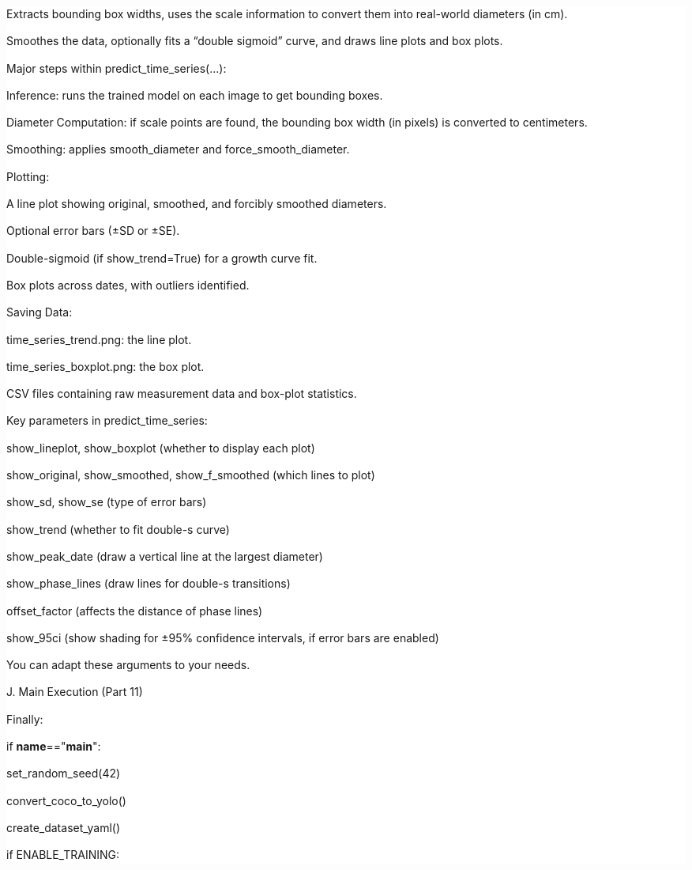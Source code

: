 Extracts bounding box widths, uses the scale information to convert them into real-world diameters (in cm).

Smoothes the data, optionally fits a “double sigmoid” curve, and draws line plots and box plots.

Major steps within predict_time_series(...):

Inference: runs the trained model on each image to get bounding boxes.

Diameter Computation: if scale points are found, the bounding box width (in pixels) is converted to centimeters.

Smoothing: applies smooth_diameter and force_smooth_diameter.

Plotting:

A line plot showing original, smoothed, and forcibly smoothed diameters.

Optional error bars (±SD or ±SE).

Double-sigmoid (if show_trend=True) for a growth curve fit.

Box plots across dates, with outliers identified.

Saving Data:

time_series_trend.png: the line plot.

time_series_boxplot.png: the box plot.

CSV files containing raw measurement data and box-plot statistics.

Key parameters in predict_time_series:

show_lineplot, show_boxplot (whether to display each plot)

show_original, show_smoothed, show_f_smoothed (which lines to plot)

show_sd, show_se (type of error bars)

show_trend (whether to fit double-s curve)

show_peak_date (draw a vertical line at the largest diameter)

show_phase_lines (draw lines for double-s transitions)

offset_factor (affects the distance of phase lines)

show_95ci (show shading for ±95% confidence intervals, if error bars are enabled)

You can adapt these arguments to your needs.

J. Main Execution (Part 11)

Finally:

if __name__=="__main__":

set_random_seed(42)

convert_coco_to_yolo()

create_dataset_yaml()

if ENABLE_TRAINING:

